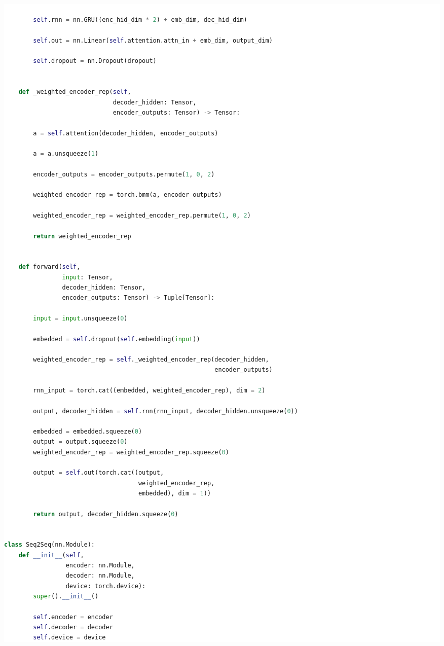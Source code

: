 ```python

        self.rnn = nn.GRU((enc_hid_dim * 2) + emb_dim, dec_hid_dim)

        self.out = nn.Linear(self.attention.attn_in + emb_dim, output_dim)

        self.dropout = nn.Dropout(dropout)


    def _weighted_encoder_rep(self,
                              decoder_hidden: Tensor,
                              encoder_outputs: Tensor) -> Tensor:

        a = self.attention(decoder_hidden, encoder_outputs)

        a = a.unsqueeze(1)

        encoder_outputs = encoder_outputs.permute(1, 0, 2)

        weighted_encoder_rep = torch.bmm(a, encoder_outputs)

        weighted_encoder_rep = weighted_encoder_rep.permute(1, 0, 2)

        return weighted_encoder_rep


    def forward(self,
                input: Tensor,
                decoder_hidden: Tensor,
                encoder_outputs: Tensor) -> Tuple[Tensor]:

        input = input.unsqueeze(0)

        embedded = self.dropout(self.embedding(input))

        weighted_encoder_rep = self._weighted_encoder_rep(decoder_hidden,
                                                          encoder_outputs)

        rnn_input = torch.cat((embedded, weighted_encoder_rep), dim = 2)

        output, decoder_hidden = self.rnn(rnn_input, decoder_hidden.unsqueeze(0))

        embedded = embedded.squeeze(0)
        output = output.squeeze(0)
        weighted_encoder_rep = weighted_encoder_rep.squeeze(0)

        output = self.out(torch.cat((output,
                                     weighted_encoder_rep,
                                     embedded), dim = 1))

        return output, decoder_hidden.squeeze(0)


class Seq2Seq(nn.Module):
    def __init__(self,
                 encoder: nn.Module,
                 decoder: nn.Module,
                 device: torch.device):
        super().__init__()

        self.encoder = encoder
        self.decoder = decoder
        self.device = device

```